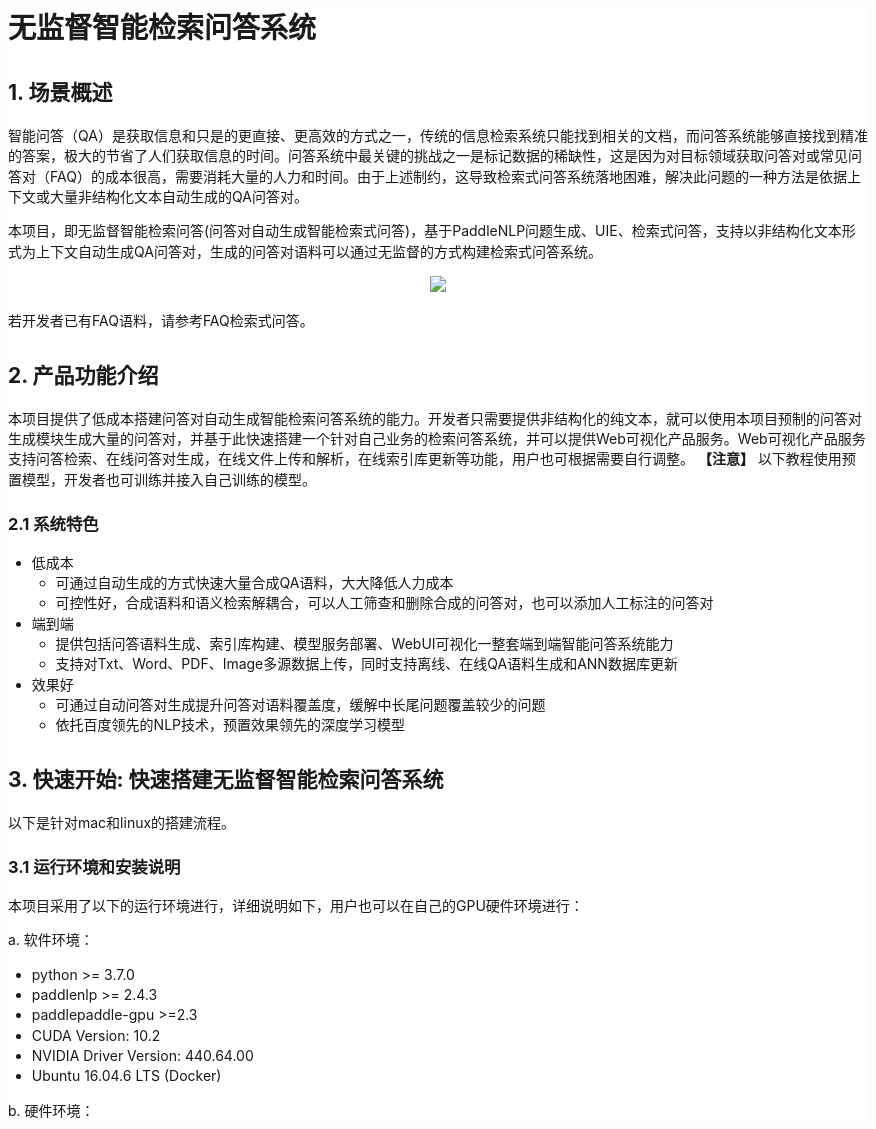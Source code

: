 # 无监督智能检索问答系统

## 1. 场景概述

智能问答（QA）是获取信息和只是的更直接、更高效的方式之一，传统的信息检索系统只能找到相关的文档，而问答系统能够直接找到精准的答案，极大的节省了人们获取信息的时间。问答系统中最关键的挑战之一是标记数据的稀缺性，这是因为对目标领域获取问答对或常见问答对（FAQ）的成本很高，需要消耗大量的人力和时间。由于上述制约，这导致检索式问答系统落地困难，解决此问题的一种方法是依据上下文或大量非结构化文本自动生成的QA问答对。

本项目，即无监督智能检索问答(问答对自动生成智能检索式问答)，基于PaddleNLP问题生成、UIE、检索式问答，支持以非结构化文本形式为上下文自动生成QA问答对，生成的问答对语料可以通过无监督的方式构建检索式问答系统。

<div align="center">
    <img src="https://user-images.githubusercontent.com/20476674/199488926-c64d3f4e-8117-475f-afe6-b02088105d09.gif" >
</div>

若开发者已有FAQ语料，请参考FAQ检索式问答。
## 2. 产品功能介绍

本项目提供了低成本搭建问答对自动生成智能检索问答系统的能力。开发者只需要提供非结构化的纯文本，就可以使用本项目预制的问答对生成模块生成大量的问答对，并基于此快速搭建一个针对自己业务的检索问答系统，并可以提供Web可视化产品服务。Web可视化产品服务支持问答检索、在线问答对生成，在线文件上传和解析，在线索引库更新等功能，用户也可根据需要自行调整。
**【注意】**  以下教程使用预置模型，开发者也可训练并接入自己训练的模型。

### 2.1 系统特色
+ 低成本
    + 可通过自动生成的方式快速大量合成QA语料，大大降低人力成本
    + 可控性好，合成语料和语义检索解耦合，可以人工筛查和删除合成的问答对，也可以添加人工标注的问答对
+ 端到端
    + 提供包括问答语料生成、索引库构建、模型服务部署、WebUI可视化一整套端到端智能问答系统能力
    + 支持对Txt、Word、PDF、Image多源数据上传，同时支持离线、在线QA语料生成和ANN数据库更新
+ 效果好
    + 可通过自动问答对生成提升问答对语料覆盖度，缓解中长尾问题覆盖较少的问题
    + 依托百度领先的NLP技术，预置效果领先的深度学习模型

## 3. 快速开始: 快速搭建无监督智能检索问答系统

以下是针对mac和linux的搭建流程。

### 3.1 运行环境和安装说明

本项目采用了以下的运行环境进行，详细说明如下，用户也可以在自己的GPU硬件环境进行：

a. 软件环境：
- python >= 3.7.0
- paddlenlp >= 2.4.3
- paddlepaddle-gpu >=2.3
- CUDA Version: 10.2
- NVIDIA Driver Version: 440.64.00
- Ubuntu 16.04.6 LTS (Docker)

b. 硬件环境：
